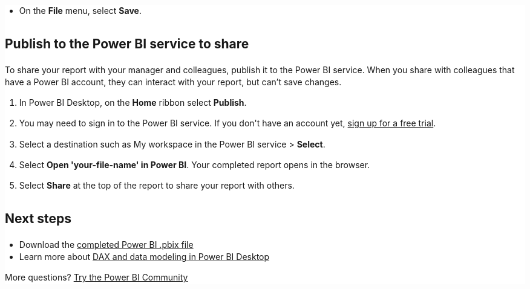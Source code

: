 - On the **File** menu, select **Save**. 


## Publish to the Power BI service to share 

To share your report with your manager and colleagues, publish it to the Power BI service. When you share with colleagues that have a Power BI account, they can interact with your report, but can’t save changes.

1. In Power BI Desktop, on the **Home** ribbon select **Publish**. 
1. You may need to sign in to the Power BI service. If you don't have an account yet, [sign up for a free trial](https://app.powerbi.com/signupredirect?pbi_source=web). 

1. Select a destination such as My workspace in the Power BI service > **Select**. 

1. Select **Open 'your-file-name' in Power BI**. Your completed report opens in the browser. 

1. Select **Share** at the top of the report to share your report with others.

## Next steps 

- Download the [completed Power BI .pbix file](https://github.com/microsoft/powerbi-desktop-samples/blob/main/AdventureWorks%20Sales%20Sample/AdventureWorks%20Sales.pbix)
- Learn more about [DAX and data modeling in Power BI Desktop](/learn/modules/dax-power-bi-models/)

More questions? [Try the Power BI Community](https://community.powerbi.com/)
